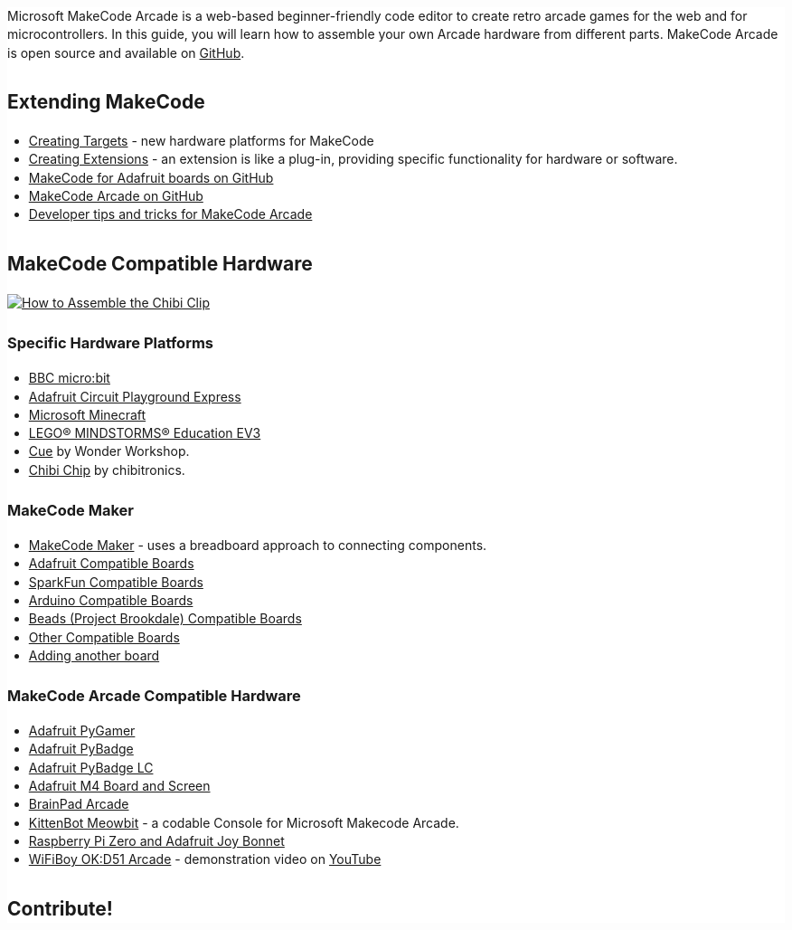 Microsoft MakeCode Arcade is a web-based beginner-friendly code editor to create retro arcade games for the web and for microcontrollers. In this guide, you will learn how to assemble your own Arcade hardware from different parts. MakeCode Arcade is open source and available on [GitHub](https://github.com/microsoft/pxt-arcade).

## Extending MakeCode
- [Creating Targets](https://makecode.com/target-creation) - new hardware platforms for MakeCode
- [Creating Extensions](https://makecode.com/extensions) - an extension is like a plug-in, providing specific functionality for hardware or software.
- [MakeCode for Adafruit boards on GitHub](https://github.com/microsoft/pxt-adafruit) 
- [MakeCode Arcade on GitHub](https://github.com/microsoft/pxt-arcade)
- [Developer tips and tricks for MakeCode Arcade](https://arcade.makecode.com/developer/)

## MakeCode Compatible Hardware

[![How to Assemble the Chibi Clip](http://img.youtube.com/vi/yaa89aKtxGs/0.jpg)](http://www.youtube.com/watch?v=yaa89aKtxGs "How to Assemble the Chibi Clip")

### Specific Hardware Platforms
- [BBC micro:bit](https://makecode.microbit.org/)
- [Adafruit Circuit Playground Express](https://makecode.adafruit.com/)
- [Microsoft Minecraft](https://minecraft.makecode.com/)
- [LEGO® MINDSTORMS® Education EV3](https://makecode.mindstorms.com/)
- [Cue](https://www.makewonder.com/cue_the_cleverbot/explore) by Wonder Workshop.
- [Chibi Chip](https://makecode.chibitronics.com/) by chibitronics.

### MakeCode Maker
- [MakeCode Maker](https://maker.makecode.com/) - uses a breadboard approach to connecting components.
- [Adafruit Compatible Boards](https://maker.makecode.com/boards/adafruit)
- [SparkFun Compatible Boards](https://maker.makecode.com/boards/sparkfun)
- [Arduino Compatible Boards](https://maker.makecode.com/boards/arduino)
- [Beads (Project Brookdale) Compatible Boards](https://maker.makecode.com/boards/beads)
- [Other Compatible Boards](https://maker.makecode.com/boards/misc)
- [Adding another board](https://maker.makecode.com/boards/add-a-new-board)

### MakeCode Arcade Compatible Hardware
- [Adafruit PyGamer](https://www.adafruit.com/product/4242)
- [Adafruit PyBadge](https://www.adafruit.com/product/4200)
- [Adafruit PyBadge LC](https://www.adafruit.com/product/3939)
- [Adafruit M4 Board and Screen](https://learn.adafruit.com/makecode-arcade-with-samd51-m4)
- [BrainPad Arcade](https://brainpad.com/arcade/how-it-works)
- [KittenBot Meowbit](https://www.kittenbot.cc/products/meowbit-codable-console-for-microsoft-makecode-arcade) - a codable Console for Microsoft Makecode Arcade.
- [Raspberry Pi Zero and Adafruit Joy Bonnet](https://learn.adafruit.com/makecode-arcade-with-raspberry-pi-zero)
- [WiFiBoy OK:D51 Arcade](https://wifiboy.org/) - demonstration video on [YouTube](https://www.youtube.com/watch?v=irrZHRrMRgw)

## Contribute!
